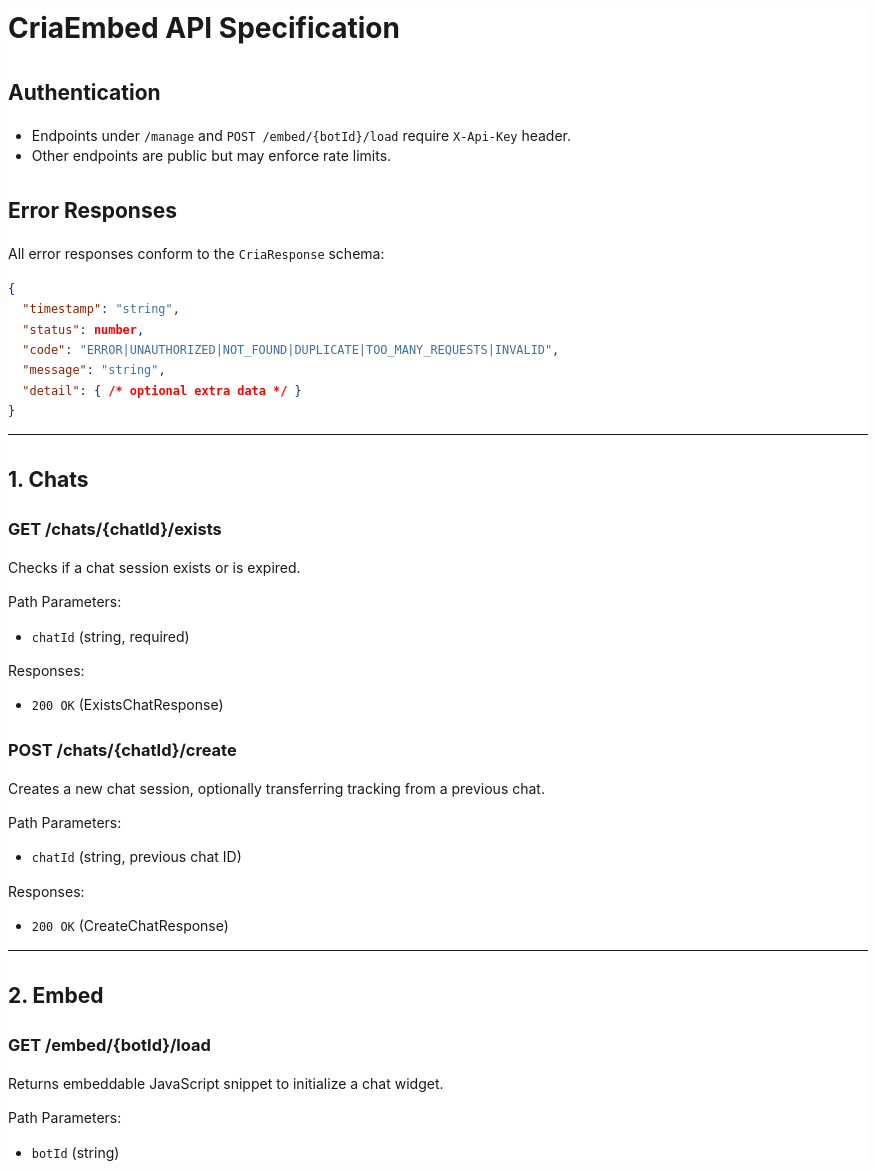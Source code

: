 # CriaEmbed API Specification

## Authentication
- Endpoints under `/manage` and `POST /embed/{botId}/load` require `X-Api-Key` header.
- Other endpoints are public but may enforce rate limits.

## Error Responses
All error responses conform to the `CriaResponse` schema:
```json
{
  "timestamp": "string",
  "status": number,
  "code": "ERROR|UNAUTHORIZED|NOT_FOUND|DUPLICATE|TOO_MANY_REQUESTS|INVALID",
  "message": "string",
  "detail": { /* optional extra data */ }
}
```

---

## 1. Chats

### GET /chats/{chatId}/exists
Checks if a chat session exists or is expired.

Path Parameters:
- `chatId` (string, required)

Responses:
- `200 OK` (ExistsChatResponse)

### POST /chats/{chatId}/create
Creates a new chat session, optionally transferring tracking from a previous chat.

Path Parameters:
- `chatId` (string, previous chat ID)

Responses:
- `200 OK` (CreateChatResponse)


---

## 2. Embed

### GET /embed/{botId}/load
Returns embeddable JavaScript snippet to initialize a chat widget.

Path Parameters:
- `botId` (string)
